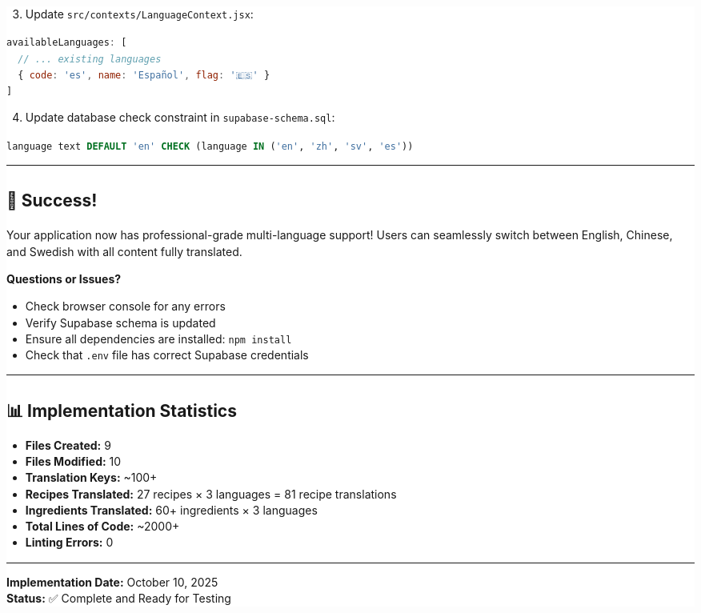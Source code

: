 3. Update `src/contexts/LanguageContext.jsx`:
```javascript
availableLanguages: [
  // ... existing languages
  { code: 'es', name: 'Español', flag: '🇪🇸' }
]
```

4. Update database check constraint in `supabase-schema.sql`:
```sql
language text DEFAULT 'en' CHECK (language IN ('en', 'zh', 'sv', 'es'))
```

---

## 🎉 Success!

Your application now has professional-grade multi-language support! Users can seamlessly switch between English, Chinese, and Swedish with all content fully translated.

**Questions or Issues?**
- Check browser console for any errors
- Verify Supabase schema is updated
- Ensure all dependencies are installed: `npm install`
- Check that `.env` file has correct Supabase credentials

---

## 📊 Implementation Statistics

- **Files Created:** 9
- **Files Modified:** 10
- **Translation Keys:** ~100+
- **Recipes Translated:** 27 recipes × 3 languages = 81 recipe translations
- **Ingredients Translated:** 60+ ingredients × 3 languages
- **Total Lines of Code:** ~2000+
- **Linting Errors:** 0

---

**Implementation Date:** October 10, 2025  
**Status:** ✅ Complete and Ready for Testing


